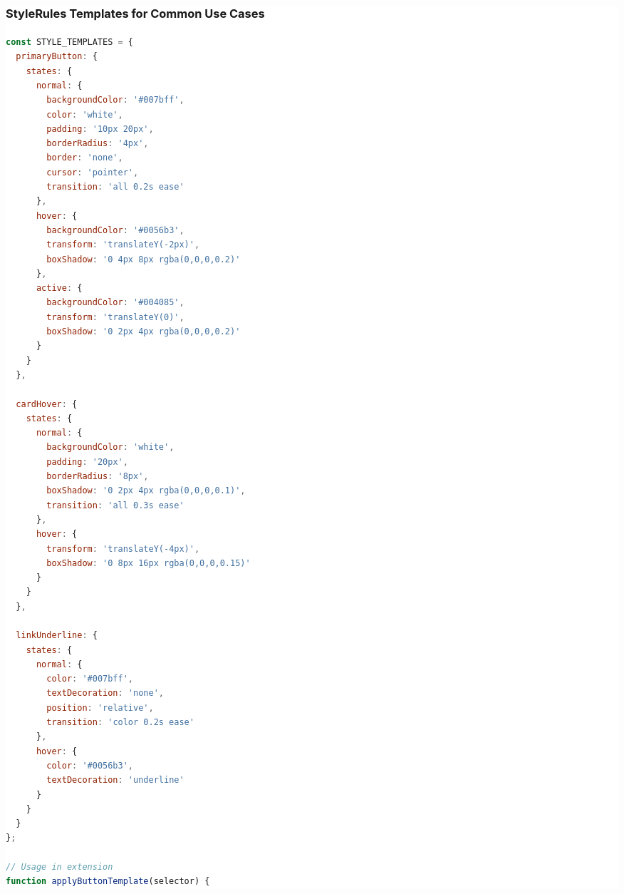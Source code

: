 

### StyleRules Templates for Common Use Cases

```javascript
const STYLE_TEMPLATES = {
  primaryButton: {
    states: {
      normal: {
        backgroundColor: '#007bff',
        color: 'white',
        padding: '10px 20px',
        borderRadius: '4px',
        border: 'none',
        cursor: 'pointer',
        transition: 'all 0.2s ease'
      },
      hover: {
        backgroundColor: '#0056b3',
        transform: 'translateY(-2px)',
        boxShadow: '0 4px 8px rgba(0,0,0,0.2)'
      },
      active: {
        backgroundColor: '#004085',
        transform: 'translateY(0)',
        boxShadow: '0 2px 4px rgba(0,0,0,0.2)'
      }
    }
  },
  
  cardHover: {
    states: {
      normal: {
        backgroundColor: 'white',
        padding: '20px',
        borderRadius: '8px',
        boxShadow: '0 2px 4px rgba(0,0,0,0.1)',
        transition: 'all 0.3s ease'
      },
      hover: {
        transform: 'translateY(-4px)',
        boxShadow: '0 8px 16px rgba(0,0,0,0.15)'
      }
    }
  },
  
  linkUnderline: {
    states: {
      normal: {
        color: '#007bff',
        textDecoration: 'none',
        position: 'relative',
        transition: 'color 0.2s ease'
      },
      hover: {
        color: '#0056b3',
        textDecoration: 'underline'
      }
    }
  }
};

// Usage in extension
function applyButtonTemplate(selector) {
```